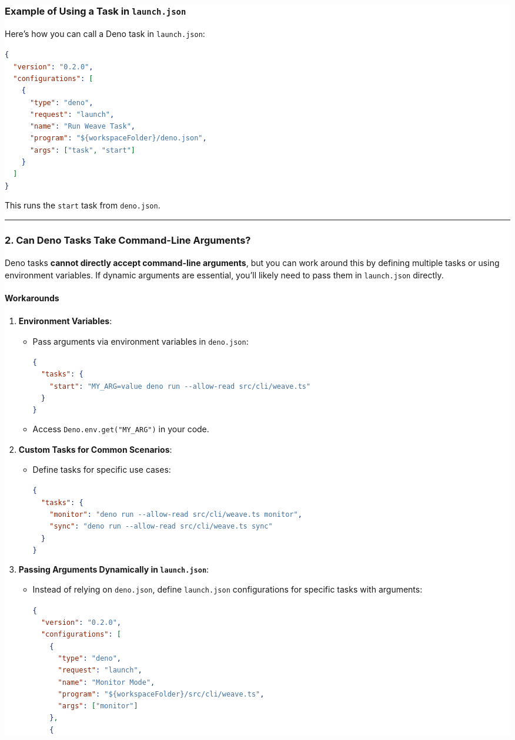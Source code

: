 ### Example of Using a Task in `launch.json`
Here’s how you can call a Deno task in `launch.json`:

```json
{
  "version": "0.2.0",
  "configurations": [
    {
      "type": "deno",
      "request": "launch",
      "name": "Run Weave Task",
      "program": "${workspaceFolder}/deno.json",
      "args": ["task", "start"]
    }
  ]
}
```

This runs the `start` task from `deno.json`.

---

### **2. Can Deno Tasks Take Command-Line Arguments?**

Deno tasks **cannot directly accept command-line arguments**, but you can work around this by defining multiple tasks or using environment variables. If dynamic arguments are essential, you’ll likely need to pass them in `launch.json` directly.

#### **Workarounds**
1. **Environment Variables**:
   - Pass arguments via environment variables in `deno.json`:
     ```json
     {
       "tasks": {
         "start": "MY_ARG=value deno run --allow-read src/cli/weave.ts"
       }
     }
     ```
   - Access `Deno.env.get("MY_ARG")` in your code.

2. **Custom Tasks for Common Scenarios**:
   - Define tasks for specific use cases:
     ```json
     {
       "tasks": {
         "monitor": "deno run --allow-read src/cli/weave.ts monitor",
         "sync": "deno run --allow-read src/cli/weave.ts sync"
       }
     }
     ```

3. **Passing Arguments Dynamically in `launch.json`**:
   - Instead of relying on `deno.json`, define `launch.json` configurations for specific tasks with arguments:
     ```json
     {
       "version": "0.2.0",
       "configurations": [
         {
           "type": "deno",
           "request": "launch",
           "name": "Monitor Mode",
           "program": "${workspaceFolder}/src/cli/weave.ts",
           "args": ["monitor"]
         },
         {